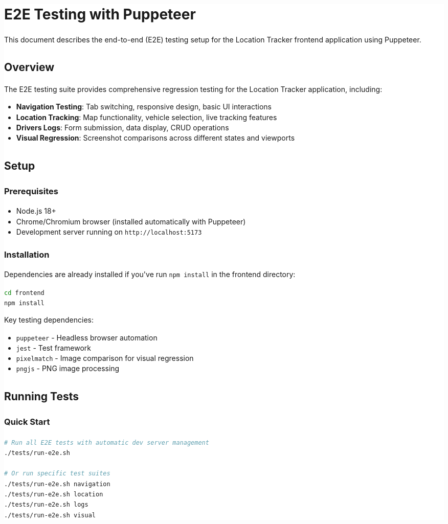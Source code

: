 # E2E Testing with Puppeteer

This document describes the end-to-end (E2E) testing setup for the Location Tracker frontend application using Puppeteer.

## Overview

The E2E testing suite provides comprehensive regression testing for the Location Tracker application, including:

- **Navigation Testing**: Tab switching, responsive design, basic UI interactions
- **Location Tracking**: Map functionality, vehicle selection, live tracking features  
- **Drivers Logs**: Form submission, data display, CRUD operations
- **Visual Regression**: Screenshot comparisons across different states and viewports

## Setup

### Prerequisites

- Node.js 18+ 
- Chrome/Chromium browser (installed automatically with Puppeteer)
- Development server running on `http://localhost:5173`

### Installation

Dependencies are already installed if you've run `npm install` in the frontend directory:

```bash
cd frontend
npm install
```

Key testing dependencies:
- `puppeteer` - Headless browser automation
- `jest` - Test framework
- `pixelmatch` - Image comparison for visual regression
- `pngjs` - PNG image processing

## Running Tests

### Quick Start

```bash
# Run all E2E tests with automatic dev server management
./tests/run-e2e.sh

# Or run specific test suites
./tests/run-e2e.sh navigation
./tests/run-e2e.sh location  
./tests/run-e2e.sh logs
./tests/run-e2e.sh visual
```
